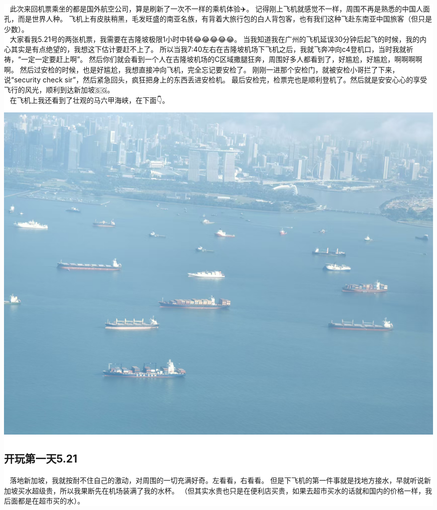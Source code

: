 &nbsp;&nbsp;  此次来回机票乘坐的都是国外航空公司，算是刷新了一次不一样的乘机体验✈️。
记得刚上飞机就感觉不一样，周围不再是熟悉的中国人面孔，而是世界人种。
飞机上有皮肤稍黑，毛发旺盛的南亚名族，有背着大旅行包的白人背包客，也有我们这种飞赴东南亚中国旅客（但只是少数）。   
&nbsp;&nbsp;  大家看我5.21号的两张机票，我需要在吉隆坡极限1小时中转😂😂😂😂😂。
当我知道我在广州的飞机延误30分钟后起飞的时候，我的内心其实是有点绝望的，我想这下估计要赶不上了。
所以当我7:40左右在吉隆坡机场下飞机之后，我就飞奔冲向c4登机口，当时我就祈祷，“一定一定要赶上啊”。
然后你们就会看到一个人在吉隆坡机场的C区域撒腿狂奔，周围好多人都看到了，好尴尬，好尴尬，啊啊啊啊啊。
然后过安检的时候，也是好尴尬，我想直接冲向飞机，完全忘记要安检了。
刚刚一进那个安检门，就被安检小哥拦了下来，说“security check sir”，然后紧急回头，疯狂把身上的东西丢进安检机。
最后安检完，检票完也是顺利登机了。然后就是安安心心的享受飞行的风光，顺利到达新加坡🇸🇬。  
&nbsp;&nbsp;  在飞机上我还看到了壮观的马六甲海峡，在下面👇。

![image](../../ZZGEDA/ggMemory/singapore/730b29d55a1e611a8ace4ac6963bfc3f.jpg)

## 开玩第一天5.21 
&nbsp;&nbsp; 落地新加坡，我就按耐不住自己的激动，对周围的一切充满好奇。左看看，右看看。
但是下飞机的第一件事就是找地方接水，早就听说新加坡买水超级贵，所以我果断先在机场装满了我的水杯。
（但其实水贵也只是在便利店买贵，如果去超市买水的话就和国内的价格一样，我后面都是在超市买的水）。   
